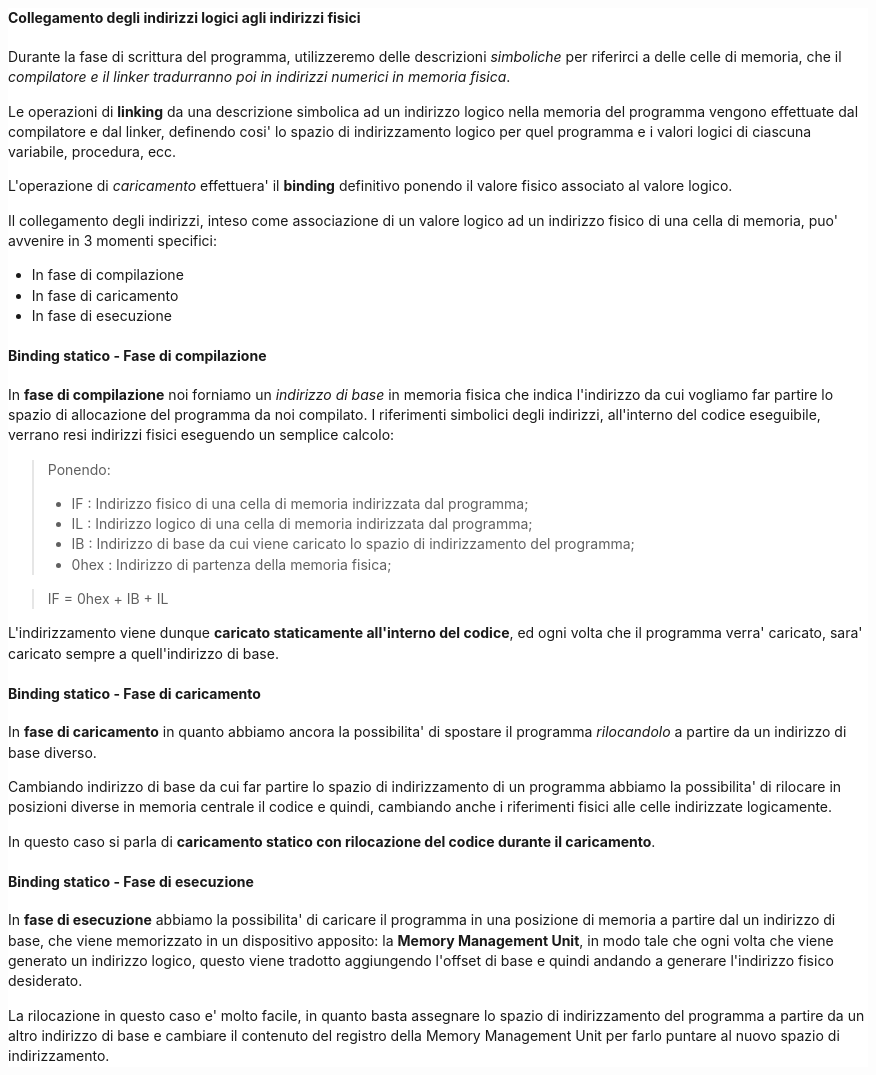#### Collegamento degli indirizzi logici agli indirizzi fisici
Durante la fase di scrittura del programma, utilizzeremo delle descrizioni *simboliche* per riferirci a delle celle di memoria, che il *compilatore e il linker tradurranno poi in indirizzi numerici in memoria fisica*.

Le operazioni di **linking** da una descrizione simbolica ad un indirizzo logico nella memoria del programma vengono effettuate dal compilatore e dal linker, definendo cosi' lo spazio di indirizzamento logico per quel programma e i valori logici di ciascuna variabile, procedura, ecc.

L'operazione di *caricamento* effettuera' il **binding** definitivo ponendo il valore fisico associato al valore logico.

Il collegamento degli indirizzi, inteso come associazione di un valore logico ad un indirizzo fisico di una cella di memoria, puo' avvenire in 3 momenti specifici:
* In fase di compilazione
* In fase di caricamento
* In fase di esecuzione


#### Binding statico - Fase di compilazione
In **fase di compilazione** noi forniamo un *indirizzo di base* in memoria fisica che indica l'indirizzo da cui vogliamo far partire lo spazio di allocazione del programma da noi compilato.
I riferimenti simbolici degli indirizzi, all'interno del codice eseguibile, verrano resi indirizzi fisici eseguendo un semplice calcolo:

> Ponendo:
> * IF : Indirizzo fisico di una cella di memoria indirizzata dal programma;
> * IL : Indirizzo logico di una cella di memoria indirizzata dal programma;
> * IB : Indirizzo di base da cui viene caricato lo spazio di indirizzamento del programma;
> * 0hex : Indirizzo di partenza della memoria fisica;

> IF = 0hex + IB + IL

L'indirizzamento viene dunque **caricato staticamente all'interno del codice**, ed ogni volta che il programma verra' caricato, sara' caricato sempre a quell'indirizzo di base.


#### Binding statico - Fase di caricamento
In **fase di caricamento** in quanto abbiamo ancora la possibilita' di spostare il programma *rilocandolo* a partire da un indirizzo di base diverso.

Cambiando indirizzo di base da cui far partire lo spazio di indirizzamento di un programma abbiamo la possibilita' di rilocare in posizioni diverse in memoria centrale il codice e quindi, cambiando anche i riferimenti fisici alle celle indirizzate logicamente.

In questo caso si parla di **caricamento statico con rilocazione del codice durante il caricamento**.

#### Binding statico - Fase di esecuzione
In **fase di esecuzione** abbiamo la possibilita' di caricare il programma in una posizione di memoria a partire dal un indirizzo di base, che viene memorizzato in un dispositivo apposito: la **Memory Management Unit**, in modo tale che ogni volta che viene generato un indirizzo logico, questo viene tradotto aggiungendo l'offset di base e quindi andando a generare l'indirizzo fisico desiderato.

La rilocazione in questo caso e' molto facile, in quanto basta assegnare lo spazio di indirizzamento del programma a partire da un altro indirizzo di base e cambiare il contenuto del registro della Memory Management Unit per farlo puntare al nuovo spazio di indirizzamento.
